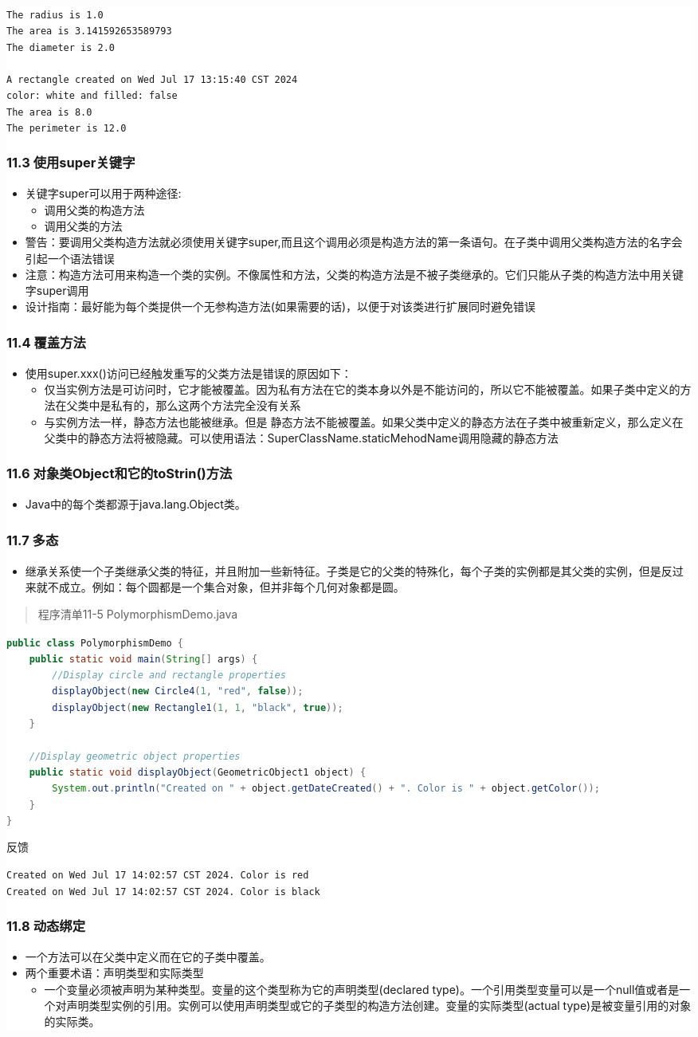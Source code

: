 ```sh
The radius is 1.0
The area is 3.141592653589793
The diameter is 2.0

A rectangle created on Wed Jul 17 13:15:40 CST 2024
color: white and filled: false
The area is 8.0
The perimeter is 12.0
```
### 11.3 使用super关键字
- 关键字super可以用于两种途径:
    - 调用父类的构造方法
    - 调用父类的方法
- 警告：要调用父类构造方法就必须使用关键字super,而且这个调用必须是构造方法的第一条语句。在子类中调用父类构造方法的名字会引起一个语法错误
- 注意：构造方法可用来构造一个类的实例。不像属性和方法，父类的构造方法是不被子类继承的。它们只能从子类的构造方法中用关键字super调用
- 设计指南：最好能为每个类提供一个无参构造方法(如果需要的话)，以便于对该类进行扩展同时避免错误
### 11.4 覆盖方法
- 使用super.xxx()访问已经触发重写的父类方法是错误的原因如下：
    - 仅当实例方法是可访问时，它才能被覆盖。因为私有方法在它的类本身以外是不能访问的，所以它不能被覆盖。如果子类中定义的方法在父类中是私有的，那么这两个方法完全没有关系
    - 与实例方法一样，静态方法也能被继承。但是 静态方法不能被覆盖。如果父类中定义的静态方法在子类中被重新定义，那么定义在父类中的静态方法将被隐藏。可以使用语法：SuperClassName.staticMehodName调用隐藏的静态方法
### 11.6 对象类Object和它的toStrin()方法
- Java中的每个类都源于java.lang.Object类。
### 11.7 多态
- 继承关系使一个子类继承父类的特征，并且附加一些新特征。子类是它的父类的特殊化，每个子类的实例都是其父类的实例，但是反过来就不成立。例如：每个圆都是一个集合对象，但并非每个几何对象都是圆。
> 程序清单11-5 PolymorphismDemo.java
```java
public class PolymorphismDemo {
    public static void main(String[] args) {
        //Display circle and rectangle properties
        displayObject(new Circle4(1, "red", false));
        displayObject(new Rectangle1(1, 1, "black", true));
    }

    //Display geometric object properties
    public static void displayObject(GeometricObject1 object) {
        System.out.println("Created on " + object.getDateCreated() + ". Color is " + object.getColor());
    }
}
```
反馈
```sh
Created on Wed Jul 17 14:02:57 CST 2024. Color is red
Created on Wed Jul 17 14:02:57 CST 2024. Color is black
```
### 11.8 动态绑定
- 一个方法可以在父类中定义而在它的子类中覆盖。
- 两个重要术语：声明类型和实际类型
    - 一个变量必须被声明为某种类型。变量的这个类型称为它的声明类型(declared type)。一个引用类型变量可以是一个null值或者是一个对声明类型实例的引用。实例可以使用声明类型或它的子类型的构造方法创建。变量的实际类型(actual type)是被变量引用的对象的实际类。
